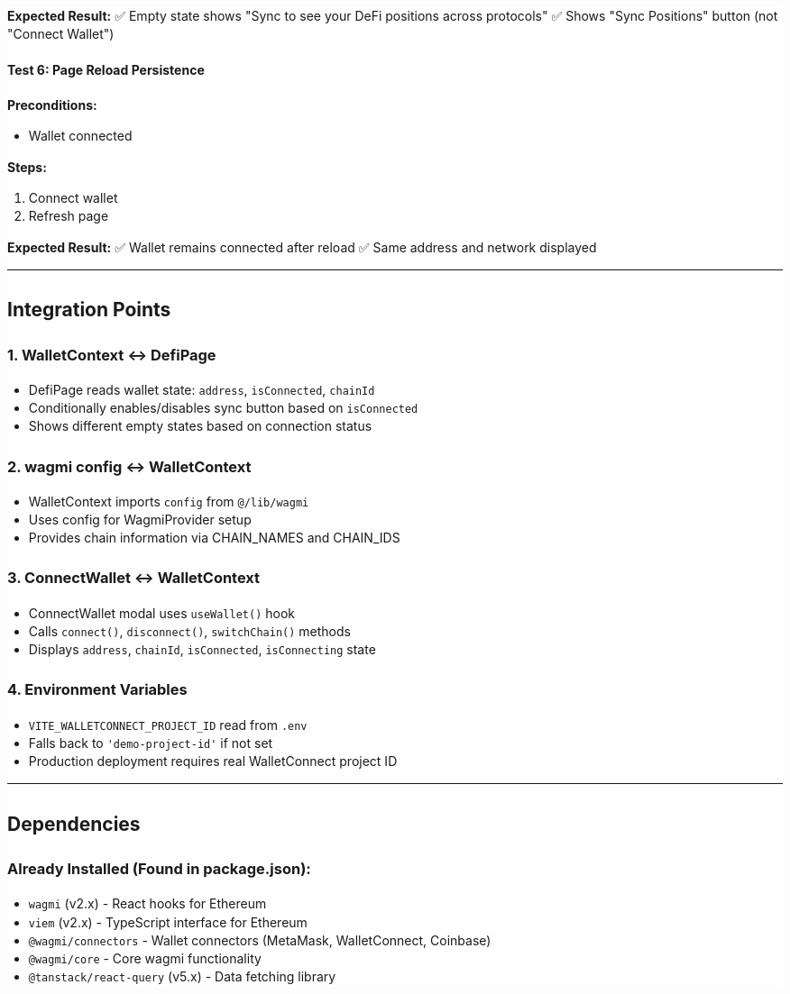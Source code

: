 **Expected Result:**
✅ Empty state shows "Sync to see your DeFi positions across protocols"
✅ Shows "Sync Positions" button (not "Connect Wallet")

#### Test 6: Page Reload Persistence
**Preconditions:**
- Wallet connected

**Steps:**
1. Connect wallet
2. Refresh page

**Expected Result:**
✅ Wallet remains connected after reload
✅ Same address and network displayed

---

## Integration Points

### 1. **WalletContext ↔ DefiPage**
- DefiPage reads wallet state: `address`, `isConnected`, `chainId`
- Conditionally enables/disables sync button based on `isConnected`
- Shows different empty states based on connection status

### 2. **wagmi config ↔ WalletContext**
- WalletContext imports `config` from `@/lib/wagmi`
- Uses config for WagmiProvider setup
- Provides chain information via CHAIN_NAMES and CHAIN_IDS

### 3. **ConnectWallet ↔ WalletContext**
- ConnectWallet modal uses `useWallet()` hook
- Calls `connect()`, `disconnect()`, `switchChain()` methods
- Displays `address`, `chainId`, `isConnected`, `isConnecting` state

### 4. **Environment Variables**
- `VITE_WALLETCONNECT_PROJECT_ID` read from `.env`
- Falls back to `'demo-project-id'` if not set
- Production deployment requires real WalletConnect project ID

---

## Dependencies

### Already Installed (Found in package.json):
- `wagmi` (v2.x) - React hooks for Ethereum
- `viem` (v2.x) - TypeScript interface for Ethereum
- `@wagmi/connectors` - Wallet connectors (MetaMask, WalletConnect, Coinbase)
- `@wagmi/core` - Core wagmi functionality
- `@tanstack/react-query` (v5.x) - Data fetching library
